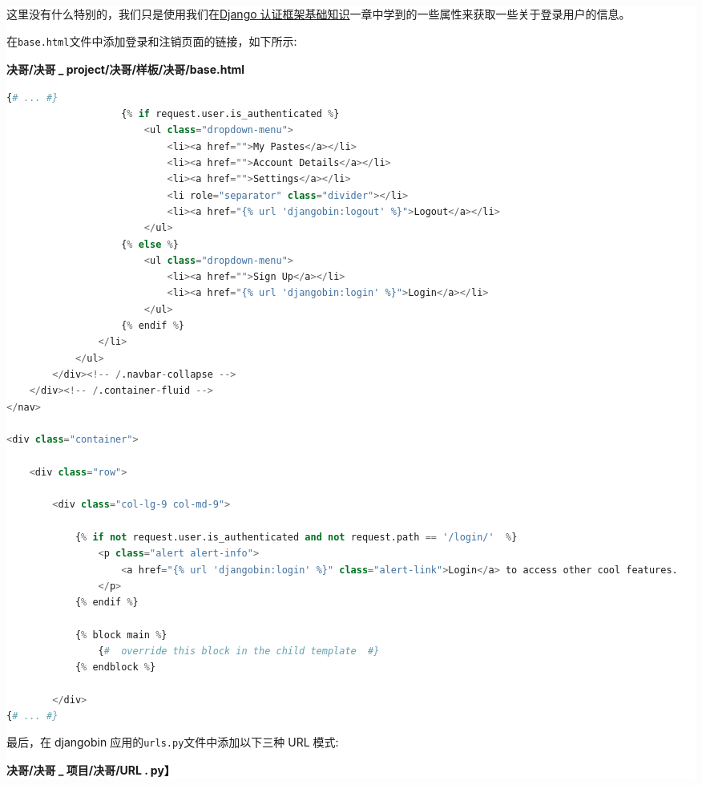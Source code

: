 这里没有什么特别的，我们只是使用我们在[Django 认证框架基础知识](/django-1-11/django-authentication-framework-basics/#creating-a-user-object)一章中学到的一些属性来获取一些关于登录用户的信息。

在`base.html`文件中添加登录和注销页面的链接，如下所示:

**决哥/决哥 _ project/决哥/样板/决哥/base.html**

```py
{# ... #}
                    {% if request.user.is_authenticated %}
                        <ul class="dropdown-menu">
                            <li><a href="">My Pastes</a></li>
                            <li><a href="">Account Details</a></li>
                            <li><a href="">Settings</a></li>
                            <li role="separator" class="divider"></li>
                            <li><a href="{% url 'djangobin:logout' %}">Logout</a></li>
                        </ul>
                    {% else %}
                        <ul class="dropdown-menu">
                            <li><a href="">Sign Up</a></li>
                            <li><a href="{% url 'djangobin:login' %}">Login</a></li>
                        </ul>
                    {% endif %}
                </li>
            </ul>
        </div><!-- /.navbar-collapse -->
    </div><!-- /.container-fluid -->
</nav>

<div class="container">

    <div class="row">

        <div class="col-lg-9 col-md-9">

            {% if not request.user.is_authenticated and not request.path == '/login/'  %}
                <p class="alert alert-info">
                    <a href="{% url 'djangobin:login' %}" class="alert-link">Login</a> to access other cool features.
                </p>
            {% endif %}

            {% block main %}
                {#  override this block in the child template  #}
            {% endblock %}

        </div>
{# ... #}

```

最后，在 djangobin 应用的`urls.py`文件中添加以下三种 URL 模式:

**决哥/决哥 _ 项目/决哥/URL . py】**
